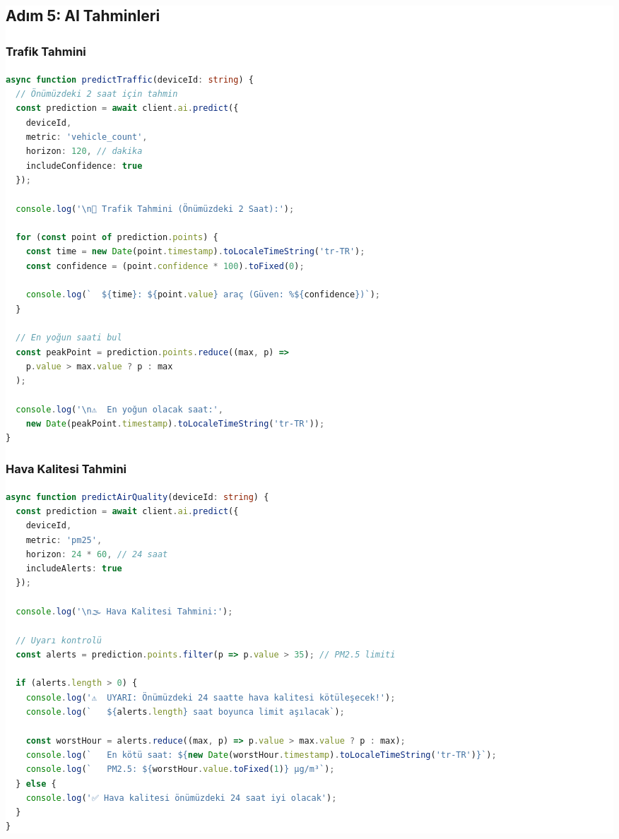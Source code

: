 ## Adım 5: AI Tahminleri

### Trafik Tahmini

```typescript
async function predictTraffic(deviceId: string) {
  // Önümüzdeki 2 saat için tahmin
  const prediction = await client.ai.predict({
    deviceId,
    metric: 'vehicle_count',
    horizon: 120, // dakika
    includeConfidence: true
  });

  console.log('\n🔮 Trafik Tahmini (Önümüzdeki 2 Saat):');

  for (const point of prediction.points) {
    const time = new Date(point.timestamp).toLocaleTimeString('tr-TR');
    const confidence = (point.confidence * 100).toFixed(0);

    console.log(`  ${time}: ${point.value} araç (Güven: %${confidence})`);
  }

  // En yoğun saati bul
  const peakPoint = prediction.points.reduce((max, p) =>
    p.value > max.value ? p : max
  );

  console.log('\n⚠️  En yoğun olacak saat:',
    new Date(peakPoint.timestamp).toLocaleTimeString('tr-TR'));
}
```

### Hava Kalitesi Tahmini

```typescript
async function predictAirQuality(deviceId: string) {
  const prediction = await client.ai.predict({
    deviceId,
    metric: 'pm25',
    horizon: 24 * 60, // 24 saat
    includeAlerts: true
  });

  console.log('\n🌫️ Hava Kalitesi Tahmini:');

  // Uyarı kontrolü
  const alerts = prediction.points.filter(p => p.value > 35); // PM2.5 limiti

  if (alerts.length > 0) {
    console.log('⚠️  UYARI: Önümüzdeki 24 saatte hava kalitesi kötüleşecek!');
    console.log(`   ${alerts.length} saat boyunca limit aşılacak`);

    const worstHour = alerts.reduce((max, p) => p.value > max.value ? p : max);
    console.log(`   En kötü saat: ${new Date(worstHour.timestamp).toLocaleTimeString('tr-TR')}`);
    console.log(`   PM2.5: ${worstHour.value.toFixed(1)} µg/m³`);
  } else {
    console.log('✅ Hava kalitesi önümüzdeki 24 saat iyi olacak');
  }
}
```

